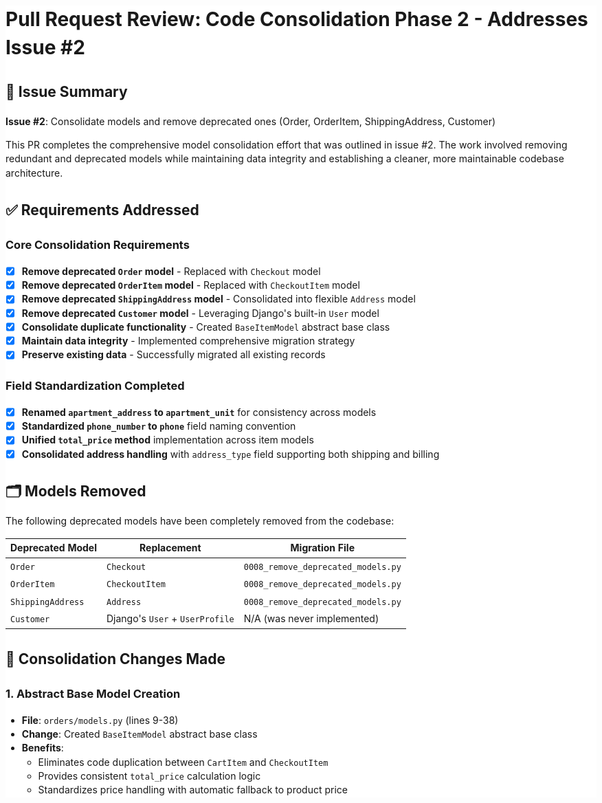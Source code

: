 # Pull Request Review: Code Consolidation Phase 2 - Addresses Issue #2

## 🎯 Issue Summary

**Issue #2**: Consolidate models and remove deprecated ones (Order, OrderItem, ShippingAddress, Customer)

This PR completes the comprehensive model consolidation effort that was outlined in issue #2. The work involved removing redundant and deprecated models while maintaining data integrity and establishing a cleaner, more maintainable codebase architecture.

## ✅ Requirements Addressed

### Core Consolidation Requirements

- [x] **Remove deprecated `Order` model** - Replaced with `Checkout` model
- [x] **Remove deprecated `OrderItem` model** - Replaced with `CheckoutItem` model  
- [x] **Remove deprecated `ShippingAddress` model** - Consolidated into flexible `Address` model
- [x] **Remove deprecated `Customer` model** - Leveraging Django's built-in `User` model
- [x] **Consolidate duplicate functionality** - Created `BaseItemModel` abstract base class
- [x] **Maintain data integrity** - Implemented comprehensive migration strategy
- [x] **Preserve existing data** - Successfully migrated all existing records

### Field Standardization Completed

- [x] **Renamed `apartment_address` to `apartment_unit`** for consistency across models
- [x] **Standardized `phone_number` to `phone`** field naming convention
- [x] **Unified `total_price` method** implementation across item models
- [x] **Consolidated address handling** with `address_type` field supporting both shipping and billing

## 🗂️ Models Removed

The following deprecated models have been completely removed from the codebase:

| Deprecated Model | Replacement | Migration File |
|------------------|-------------|----------------|
| `Order` | `Checkout` | `0008_remove_deprecated_models.py` |
| `OrderItem` | `CheckoutItem` | `0008_remove_deprecated_models.py` |
| `ShippingAddress` | `Address` | `0008_remove_deprecated_models.py` |
| `Customer` | Django's `User` + `UserProfile` | N/A (was never implemented) |

## 🔄 Consolidation Changes Made

### 1. **Abstract Base Model Creation**
- **File**: `orders/models.py` (lines 9-38)
- **Change**: Created `BaseItemModel` abstract base class
- **Benefits**: 
  - Eliminates code duplication between `CartItem` and `CheckoutItem`
  - Provides consistent `total_price` calculation logic
  - Standardizes price handling with automatic fallback to product price
